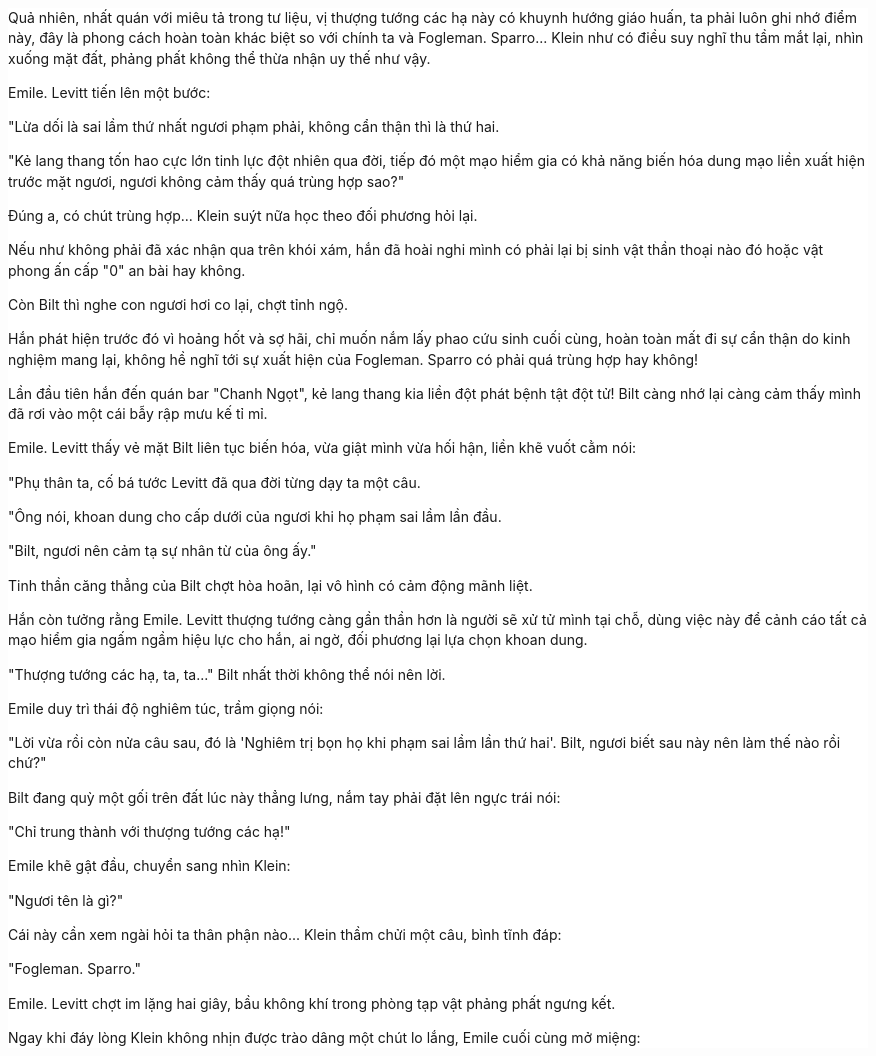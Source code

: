Quả nhiên, nhất quán với miêu tả trong tư liệu, vị thượng tướng các hạ này có khuynh hướng giáo huấn, ta phải luôn ghi nhớ điểm này, đây là phong cách hoàn toàn khác biệt so với chính ta và Fogleman. Sparro... Klein như có điều suy nghĩ thu tầm mắt lại, nhìn xuống mặt đất, phảng phất không thể thừa nhận uy thế như vậy.

Emile. Levitt tiến lên một bước:

"Lừa dối là sai lầm thứ nhất ngươi phạm phải, không cẩn thận thì là thứ hai.

"Kẻ lang thang tốn hao cực lớn tinh lực đột nhiên qua đời, tiếp đó một mạo hiểm gia có khả năng biến hóa dung mạo liền xuất hiện trước mặt ngươi, ngươi không cảm thấy quá trùng hợp sao?"

Đúng a, có chút trùng hợp... Klein suýt nữa học theo đối phương hỏi lại.

Nếu như không phải đã xác nhận qua trên khói xám, hắn đã hoài nghi mình có phải lại bị sinh vật thần thoại nào đó hoặc vật phong ấn cấp "0" an bài hay không.

Còn Bilt thì nghe con ngươi hơi co lại, chợt tỉnh ngộ.

Hắn phát hiện trước đó vì hoảng hốt và sợ hãi, chỉ muốn nắm lấy phao cứu sinh cuối cùng, hoàn toàn mất đi sự cẩn thận do kinh nghiệm mang lại, không hề nghĩ tới sự xuất hiện của Fogleman. Sparro có phải quá trùng hợp hay không!

Lần đầu tiên hắn đến quán bar "Chanh Ngọt", kẻ lang thang kia liền đột phát bệnh tật đột tử! Bilt càng nhớ lại càng cảm thấy mình đã rơi vào một cái bẫy rập mưu kế tỉ mỉ.

Emile. Levitt thấy vẻ mặt Bilt liên tục biến hóa, vừa giật mình vừa hối hận, liền khẽ vuốt cằm nói:

"Phụ thân ta, cố bá tước Levitt đã qua đời từng dạy ta một câu.

"Ông nói, khoan dung cho cấp dưới của ngươi khi họ phạm sai lầm lần đầu.

"Bilt, ngươi nên cảm tạ sự nhân từ của ông ấy."

Tinh thần căng thẳng của Bilt chợt hòa hoãn, lại vô hình có cảm động mãnh liệt.

Hắn còn tưởng rằng Emile. Levitt thượng tướng càng gần thần hơn là người sẽ xử tử mình tại chỗ, dùng việc này để cảnh cáo tất cả mạo hiểm gia ngấm ngầm hiệu lực cho hắn, ai ngờ, đối phương lại lựa chọn khoan dung.

"Thượng tướng các hạ, ta, ta..." Bilt nhất thời không thể nói nên lời.

Emile duy trì thái độ nghiêm túc, trầm giọng nói:

"Lời vừa rồi còn nửa câu sau, đó là 'Nghiêm trị bọn họ khi phạm sai lầm lần thứ hai'. Bilt, ngươi biết sau này nên làm thế nào rồi chứ?"

Bilt đang quỳ một gối trên đất lúc này thẳng lưng, nắm tay phải đặt lên ngực trái nói:

"Chỉ trung thành với thượng tướng các hạ!"

Emile khẽ gật đầu, chuyển sang nhìn Klein:

"Ngươi tên là gì?"

Cái này cần xem ngài hỏi ta thân phận nào... Klein thầm chửi một câu, bình tĩnh đáp:

"Fogleman. Sparro."

Emile. Levitt chợt im lặng hai giây, bầu không khí trong phòng tạp vật phảng phất ngưng kết.

Ngay khi đáy lòng Klein không nhịn được trào dâng một chút lo lắng, Emile cuối cùng mở miệng:
